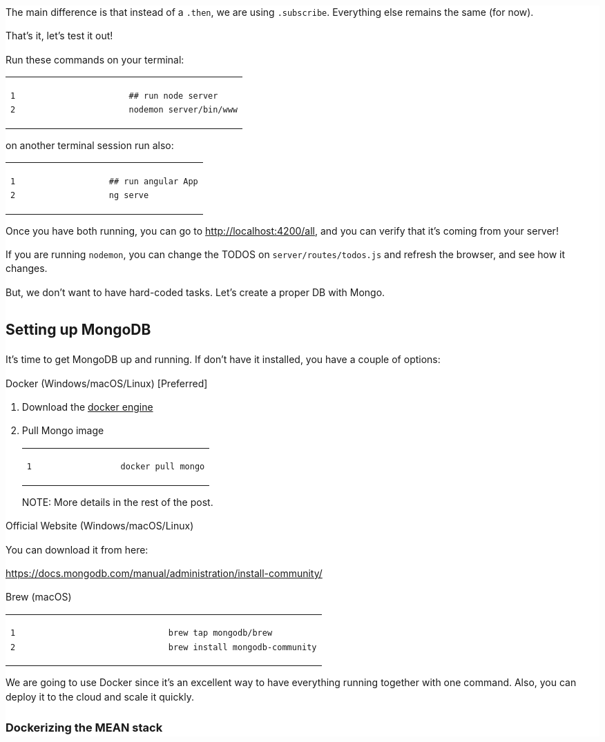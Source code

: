 The main difference is that instead of a `.then`, we are using `.subscribe`. Everything else remains the same (for now).

That’s it, let’s test it out!

Run these commands on your terminal:

<table><colgroup><col style="width: 50%" /><col style="width: 50%" /></colgroup><tbody><tr class="odd"><td><pre><code>1
2</code></pre></td><td><pre><code>## run node server
nodemon server/bin/www</code></pre></td></tr></tbody></table>

on another terminal session run also:

<table><colgroup><col style="width: 50%" /><col style="width: 50%" /></colgroup><tbody><tr class="odd"><td><pre><code>1
2</code></pre></td><td><pre><code>## run angular App
ng serve</code></pre></td></tr></tbody></table>

Once you have both running, you can go to <http://localhost:4200/all>, and you can verify that it’s coming from your server!

If you are running `nodemon`, you can change the TODOS on `server/routes/todos.js` and refresh the browser, and see how it changes.

But, we don’t want to have hard-coded tasks. Let’s create a proper DB with Mongo.

<a href="#Setting-up-MongoDB" class="headerlink" title="Setting up MongoDB"></a>Setting up MongoDB
--------------------------------------------------------------------------------------------------

It’s time to get MongoDB up and running. If don’t have it installed, you have a couple of options:

Docker (Windows/macOS/Linux) \[Preferred\]

1.  Download the [docker engine](https://docs.docker.com/engine/install/)

2.  Pull Mongo image

    <table><colgroup><col style="width: 50%" /><col style="width: 50%" /></colgroup><tbody><tr class="odd"><td><pre><code>1</code></pre></td><td><pre><code>docker pull mongo</code></pre></td></tr></tbody></table>

    NOTE: More details in the rest of the post.

Official Website (Windows/macOS/Linux)

You can download it from here:

<https://docs.mongodb.com/manual/administration/install-community/>

Brew (macOS)

<table><colgroup><col style="width: 50%" /><col style="width: 50%" /></colgroup><tbody><tr class="odd"><td><pre><code>1
2</code></pre></td><td><pre><code>brew tap mongodb/brew
brew install mongodb-community</code></pre></td></tr></tbody></table>

We are going to use Docker since it’s an excellent way to have everything running together with one command. Also, you can deploy it to the cloud and scale it quickly.

### <a href="#Dockerizing-the-MEAN-stack" class="headerlink" title="Dockerizing the MEAN stack"></a>Dockerizing the MEAN stack
